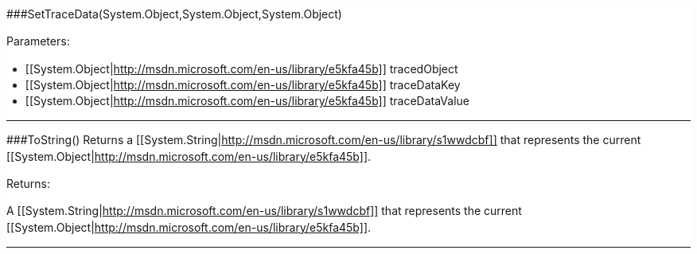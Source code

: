 ###SetTraceData(System.Object,System.Object,System.Object)


Parameters: 

* [[System.Object|http://msdn.microsoft.com/en-us/library/e5kfa45b]] tracedObject 
* [[System.Object|http://msdn.microsoft.com/en-us/library/e5kfa45b]] traceDataKey 
* [[System.Object|http://msdn.microsoft.com/en-us/library/e5kfa45b]] traceDataValue 






---


###ToString()
Returns a [[System.String|http://msdn.microsoft.com/en-us/library/s1wwdcbf]] that represents the current [[System.Object|http://msdn.microsoft.com/en-us/library/e5kfa45b]].





Returns:

A [[System.String|http://msdn.microsoft.com/en-us/library/s1wwdcbf]] that represents the current [[System.Object|http://msdn.microsoft.com/en-us/library/e5kfa45b]].


---


